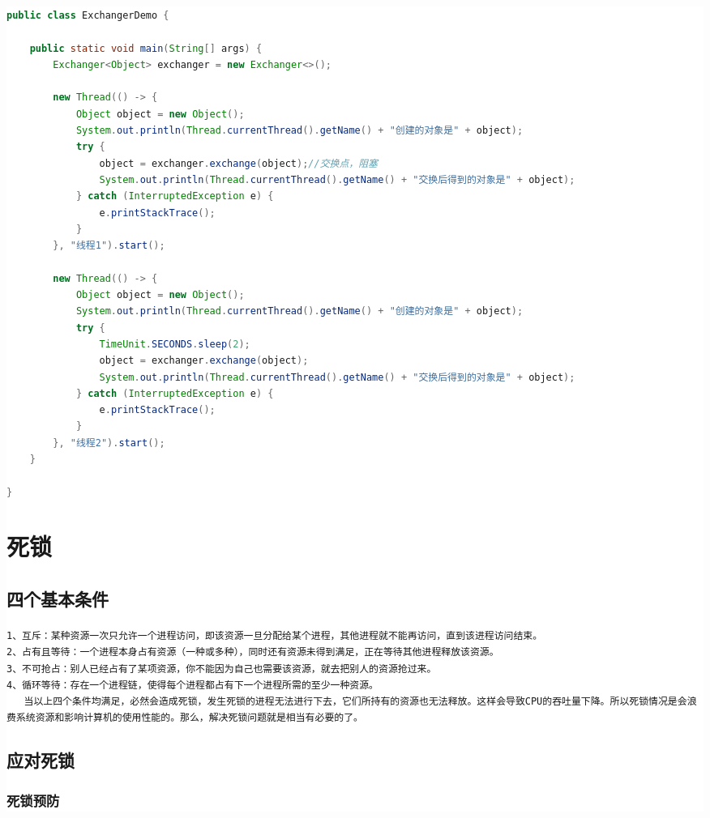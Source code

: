 ```java
public class ExchangerDemo {

    public static void main(String[] args) {
        Exchanger<Object> exchanger = new Exchanger<>();

        new Thread(() -> {
            Object object = new Object();
            System.out.println(Thread.currentThread().getName() + "创建的对象是" + object);
            try {
                object = exchanger.exchange(object);//交换点，阻塞
                System.out.println(Thread.currentThread().getName() + "交换后得到的对象是" + object);
            } catch (InterruptedException e) {
                e.printStackTrace();
            }
        }, "线程1").start();

        new Thread(() -> {
            Object object = new Object();
            System.out.println(Thread.currentThread().getName() + "创建的对象是" + object);
            try {
                TimeUnit.SECONDS.sleep(2);
                object = exchanger.exchange(object);
                System.out.println(Thread.currentThread().getName() + "交换后得到的对象是" + object);
            } catch (InterruptedException e) {
                e.printStackTrace();
            }
        }, "线程2").start();
    }

}
```

# 死锁

## 四个基本条件

```
1、互斥：某种资源一次只允许一个进程访问，即该资源一旦分配给某个进程，其他进程就不能再访问，直到该进程访问结束。
2、占有且等待：一个进程本身占有资源（一种或多种），同时还有资源未得到满足，正在等待其他进程释放该资源。
3、不可抢占：别人已经占有了某项资源，你不能因为自己也需要该资源，就去把别人的资源抢过来。
4、循环等待：存在一个进程链，使得每个进程都占有下一个进程所需的至少一种资源。
   当以上四个条件均满足，必然会造成死锁，发生死锁的进程无法进行下去，它们所持有的资源也无法释放。这样会导致CPU的吞吐量下降。所以死锁情况是会浪费系统资源和影响计算机的使用性能的。那么，解决死锁问题就是相当有必要的了。
```

## 应对死锁

### 死锁预防
